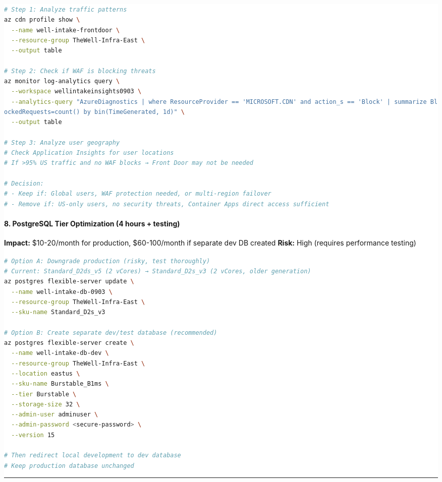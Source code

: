 ```bash
# Step 1: Analyze traffic patterns
az cdn profile show \
  --name well-intake-frontdoor \
  --resource-group TheWell-Infra-East \
  --output table

# Step 2: Check if WAF is blocking threats
az monitor log-analytics query \
  --workspace wellintakeinsights0903 \
  --analytics-query "AzureDiagnostics | where ResourceProvider == 'MICROSOFT.CDN' and action_s == 'Block' | summarize BlockedRequests=count() by bin(TimeGenerated, 1d)" \
  --output table

# Step 3: Analyze user geography
# Check Application Insights for user locations
# If >95% US traffic and no WAF blocks → Front Door may not be needed

# Decision:
# - Keep if: Global users, WAF protection needed, or multi-region failover
# - Remove if: US-only users, no security threats, Container Apps direct access sufficient
```

#### 8. PostgreSQL Tier Optimization (4 hours + testing)
**Impact:** $10-20/month for production, $60-100/month if separate dev DB created
**Risk:** High (requires performance testing)

```bash
# Option A: Downgrade production (risky, test thoroughly)
# Current: Standard_D2ds_v5 (2 vCores) → Standard_D2s_v3 (2 vCores, older generation)
az postgres flexible-server update \
  --name well-intake-db-0903 \
  --resource-group TheWell-Infra-East \
  --sku-name Standard_D2s_v3

# Option B: Create separate dev/test database (recommended)
az postgres flexible-server create \
  --name well-intake-db-dev \
  --resource-group TheWell-Infra-East \
  --location eastus \
  --sku-name Burstable_B1ms \
  --tier Burstable \
  --storage-size 32 \
  --admin-user adminuser \
  --admin-password <secure-password> \
  --version 15

# Then redirect local development to dev database
# Keep production database unchanged
```

---
